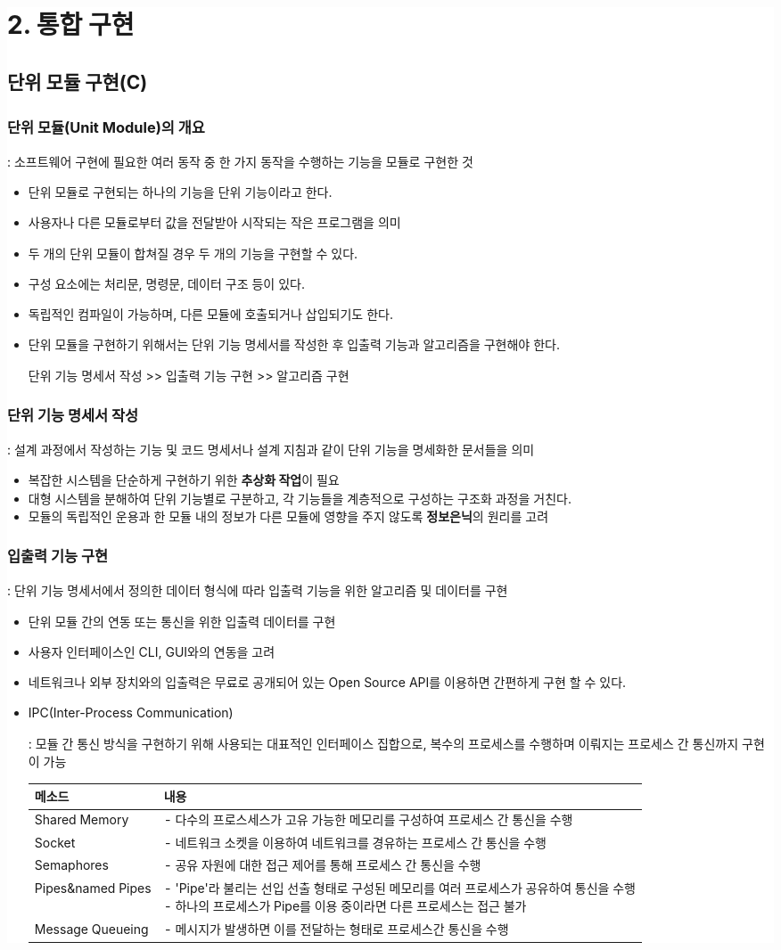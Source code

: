# 2. 통합 구현

## 단위 모듈 구현(C)

### 단위 모듈(Unit Module)의 개요

: 소프트웨어 구현에 필요한 여러 동작 중 한 가지 동작을 수행하는 기능을 모듈로 구현한 것

- 단위 모듈로 구현되는 하나의 기능을 단위 기능이라고 한다.

- 사용자나 다른 모듈로부터 값을 전달받아 시작되는 작은 프로그램을 의미

- 두 개의 단위 모듈이 합쳐질 경우 두 개의 기능을 구현할 수 있다.

- 구성 요소에는 처리문, 명령문, 데이터 구조 등이 있다.

- 독립적인 컴파일이 가능하며, 다른 모듈에 호출되거나 삽입되기도 한다.

- 단위 모듈을 구현하기 위해서는 단위 기능 명세서를 작성한 후 입출력 기능과 알고리즘을 구현해야 한다.

  단위 기능 명세서 작성 >> 입출력 기능 구현 >> 알고리즘 구현



### 단위 기능 명세서 작성

: 설계 과정에서 작성하는 기능 및 코드 명세서나 설계 지침과 같이 단위 기능을 명세화한 문서들을 의미

- 복잡한 시스템을 단순하게 구현하기 위한 <b>추상화 작업</b>이 필요
- 대형 시스템을 분해하여 단위 기능별로 구분하고, 각 기능들을 계층적으로 구성하는 구조화 과정을 거친다.
- 모듈의 독립적인 운용과 한 모듈 내의 정보가 다른 모듈에 영향을 주지 않도록 <b>정보은닉</b>의 원리를 고려



### 입출력 기능 구현

: 단위 기능 명세서에서 정의한 데이터 형식에 따라 입출력 기능을 위한 알고리즘 및 데이터를 구현

- 단위 모듈 간의 연동 또는 통신을 위한 입출력 데이터를 구현

- 사용자 인터페이스인 CLI, GUI와의 연동을 고려

- 네트워크나 외부 장치와의 입출력은 무료로 공개되어 있는 Open Source API를 이용하면 간편하게 구현 할 수 있다.

- IPC(Inter-Process Communication)

  : 모듈 간 통신 방식을 구현하기 위해 사용되는 대표적인 인터페이스 집합으로, 복수의 프로세스를 수행하며 이뤄지는 프로세스 간 통신까지 구현이 가능

  | 메소드            | 내용                                                         |
  | ----------------- | ------------------------------------------------------------ |
  | Shared Memory     | - 다수의 프로스세스가 고유 가능한 메모리를 구성하여 프로세스 간 통신을 수행 |
  | Socket            | - 네트워크 소켓을 이용하여 네트워크를 경유하는 프로세스 간 통신을 수행 |
  | Semaphores        | - 공유 자원에 대한 접근 제어를 통해 프로세스 간 통신을 수행  |
  | Pipes&named Pipes | - 'Pipe'라 불리는 선입 선출 형태로 구성된 메모리를 여러 프로세스가 공유하여 통신을 수행<br />- 하나의 프로세스가 Pipe를 이용 중이라면 다른 프로세스는 접근 불가 |
  | Message Queueing  | - 메시지가 발생하면 이를 전달하는 형태로 프로세스간 통신을 수행 |
